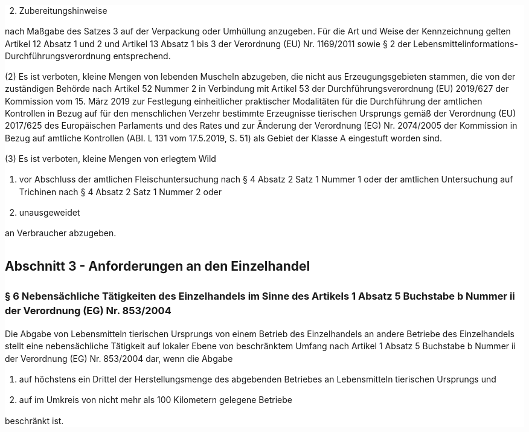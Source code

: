 
2.  Zubereitungshinweise



nach Maßgabe des Satzes 3 auf der Verpackung oder Umhüllung anzugeben.
Für die Art und Weise der Kennzeichnung gelten Artikel 12 Absatz 1 und
2 und Artikel 13 Absatz 1 bis 3 der Verordnung (EU) Nr. 1169/2011
sowie § 2 der Lebensmittelinformations-Durchführungsverordnung
entsprechend.

(2) Es ist verboten, kleine Mengen von lebenden Muscheln abzugeben,
die nicht aus Erzeugungsgebieten stammen, die von der zuständigen
Behörde nach Artikel 52 Nummer 2 in Verbindung mit Artikel 53 der
Durchführungsverordnung (EU) 2019/627 der Kommission vom 15. März 2019
zur Festlegung einheitlicher praktischer Modalitäten für die
Durchführung der amtlichen Kontrollen in Bezug auf für den
menschlichen Verzehr bestimmte Erzeugnisse tierischen Ursprungs gemäß
der Verordnung (EU) 2017/625 des Europäischen Parlaments und des Rates
und zur Änderung der Verordnung (EG) Nr. 2074/2005 der Kommission in
Bezug auf amtliche Kontrollen (ABl. L 131 vom 17.5.2019, S. 51) als
Gebiet der Klasse A eingestuft worden sind.

(3) Es ist verboten, kleine Mengen von erlegtem Wild

1.  vor Abschluss der amtlichen Fleischuntersuchung nach § 4 Absatz 2 Satz
    1 Nummer 1 oder der amtlichen Untersuchung auf Trichinen nach § 4
    Absatz 2 Satz 1 Nummer 2 oder


2.  unausgeweidet



an Verbraucher abzugeben.


## Abschnitt 3 - Anforderungen an den Einzelhandel



### § 6 Nebensächliche Tätigkeiten des Einzelhandels im Sinne des Artikels 1 Absatz 5 Buchstabe b Nummer ii der Verordnung (EG) Nr. 853/2004

Die Abgabe von Lebensmitteln tierischen Ursprungs von einem Betrieb
des Einzelhandels an andere Betriebe des Einzelhandels stellt eine
nebensächliche Tätigkeit auf lokaler Ebene von beschränktem Umfang
nach Artikel 1 Absatz 5 Buchstabe b Nummer ii der Verordnung (EG) Nr.
853/2004 dar, wenn die Abgabe

1.  auf höchstens ein Drittel der Herstellungsmenge des abgebenden
    Betriebes an Lebensmitteln tierischen Ursprungs und


2.  auf im Umkreis von nicht mehr als 100 Kilometern gelegene Betriebe



beschränkt ist.
